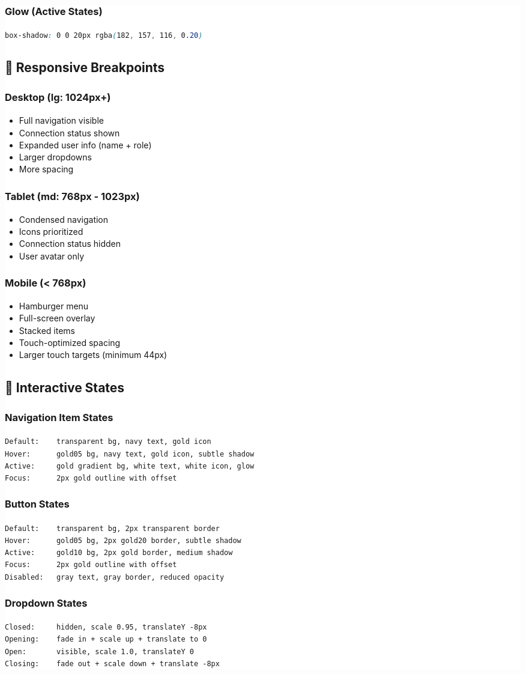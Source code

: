 ### Glow (Active States)
```css
box-shadow: 0 0 20px rgba(182, 157, 116, 0.20)
```

## 📱 Responsive Breakpoints

### Desktop (lg: 1024px+)
- Full navigation visible
- Connection status shown
- Expanded user info (name + role)
- Larger dropdowns
- More spacing

### Tablet (md: 768px - 1023px)
- Condensed navigation
- Icons prioritized
- Connection status hidden
- User avatar only

### Mobile (< 768px)
- Hamburger menu
- Full-screen overlay
- Stacked items
- Touch-optimized spacing
- Larger touch targets (minimum 44px)

## 🎯 Interactive States

### Navigation Item States
```
Default:    transparent bg, navy text, gold icon
Hover:      gold05 bg, navy text, gold icon, subtle shadow
Active:     gold gradient bg, white text, white icon, glow
Focus:      2px gold outline with offset
```

### Button States
```
Default:    transparent bg, 2px transparent border
Hover:      gold05 bg, 2px gold20 border, subtle shadow
Active:     gold10 bg, 2px gold border, medium shadow
Focus:      2px gold outline with offset
Disabled:   gray text, gray border, reduced opacity
```

### Dropdown States
```
Closed:     hidden, scale 0.95, translateY -8px
Opening:    fade in + scale up + translate to 0
Open:       visible, scale 1.0, translateY 0
Closing:    fade out + scale down + translate -8px
```

